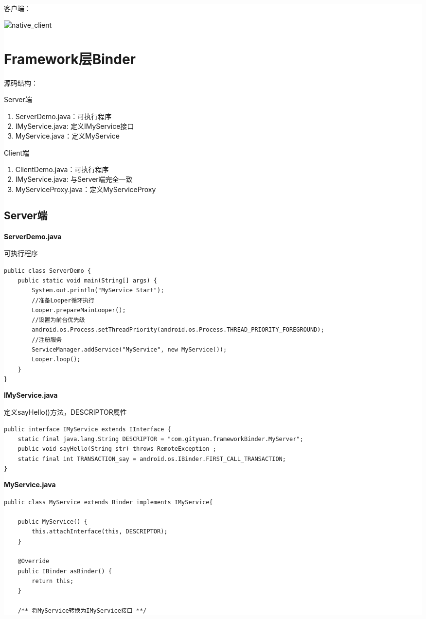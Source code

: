 客户端：

![native_client](http://gityuan.com/images/binder/binderSimple/native_client.png)

# Framework层Binder

源码结构：

Server端

1. ServerDemo.java：可执行程序
2. IMyService.java: 定义IMyService接口
3. MyService.java：定义MyService

Client端

1. ClientDemo.java：可执行程序
2. IMyService.java: 与Server端完全一致
3. MyServiceProxy.java：定义MyServiceProxy

## Server端

**ServerDemo.java**

可执行程序

```
public class ServerDemo {
    public static void main(String[] args) {
        System.out.println("MyService Start");
        //准备Looper循环执行
        Looper.prepareMainLooper();
        //设置为前台优先级
        android.os.Process.setThreadPriority(android.os.Process.THREAD_PRIORITY_FOREGROUND);
        //注册服务
        ServiceManager.addService("MyService", new MyService());
        Looper.loop();
    }
}
```

**IMyService.java**

定义sayHello()方法，DESCRIPTOR属性

```
public interface IMyService extends IInterface {
    static final java.lang.String DESCRIPTOR = "com.gityuan.frameworkBinder.MyServer";
    public void sayHello(String str) throws RemoteException ;
    static final int TRANSACTION_say = android.os.IBinder.FIRST_CALL_TRANSACTION;
}
```

**MyService.java**

```
public class MyService extends Binder implements IMyService{

    public MyService() {
        this.attachInterface(this, DESCRIPTOR);
    }

    @Override
    public IBinder asBinder() {
        return this;
    }

    /** 将MyService转换为IMyService接口 **/
```